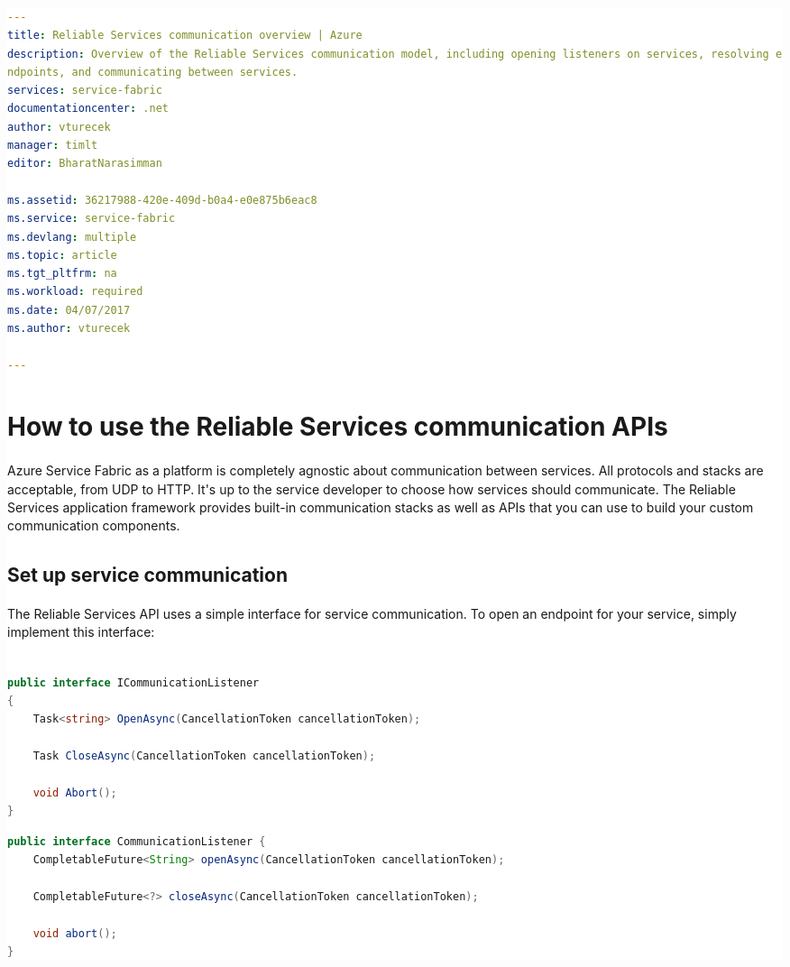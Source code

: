 ```yaml
---
title: Reliable Services communication overview | Azure
description: Overview of the Reliable Services communication model, including opening listeners on services, resolving endpoints, and communicating between services.
services: service-fabric
documentationcenter: .net
author: vturecek
manager: timlt
editor: BharatNarasimman

ms.assetid: 36217988-420e-409d-b0a4-e0e875b6eac8
ms.service: service-fabric
ms.devlang: multiple
ms.topic: article
ms.tgt_pltfrm: na
ms.workload: required
ms.date: 04/07/2017
ms.author: vturecek

---
```

# How to use the Reliable Services communication APIs
Azure Service Fabric as a platform is completely agnostic about communication between services. All protocols and stacks are acceptable, from UDP to HTTP. It's up to the service developer to choose how services should communicate. The Reliable Services application framework provides built-in communication stacks as well as APIs that you can use to build your custom communication components.

## Set up service communication
The Reliable Services API uses a simple interface for service communication. To open an endpoint for your service, simply implement this interface:

```csharp

public interface ICommunicationListener
{
    Task<string> OpenAsync(CancellationToken cancellationToken);

    Task CloseAsync(CancellationToken cancellationToken);

    void Abort();
}

```

```java
public interface CommunicationListener {
    CompletableFuture<String> openAsync(CancellationToken cancellationToken);

    CompletableFuture<?> closeAsync(CancellationToken cancellationToken);

    void abort();
}
```
